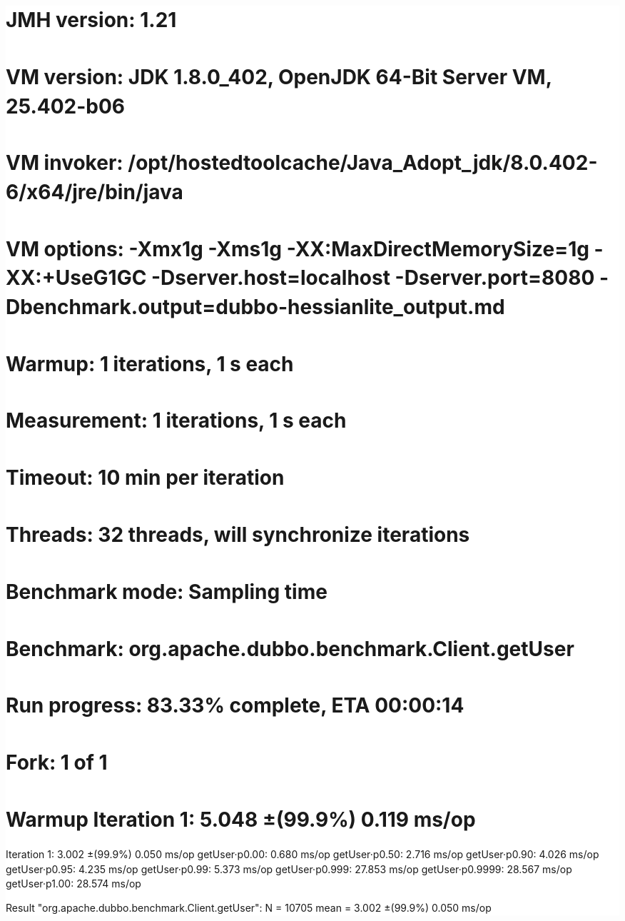 # JMH version: 1.21
# VM version: JDK 1.8.0_402, OpenJDK 64-Bit Server VM, 25.402-b06
# VM invoker: /opt/hostedtoolcache/Java_Adopt_jdk/8.0.402-6/x64/jre/bin/java
# VM options: -Xmx1g -Xms1g -XX:MaxDirectMemorySize=1g -XX:+UseG1GC -Dserver.host=localhost -Dserver.port=8080 -Dbenchmark.output=dubbo-hessianlite_output.md
# Warmup: 1 iterations, 1 s each
# Measurement: 1 iterations, 1 s each
# Timeout: 10 min per iteration
# Threads: 32 threads, will synchronize iterations
# Benchmark mode: Sampling time
# Benchmark: org.apache.dubbo.benchmark.Client.getUser

# Run progress: 83.33% complete, ETA 00:00:14
# Fork: 1 of 1
# Warmup Iteration   1: 5.048 ±(99.9%) 0.119 ms/op
Iteration   1: 3.002 ±(99.9%) 0.050 ms/op
                 getUser·p0.00:   0.680 ms/op
                 getUser·p0.50:   2.716 ms/op
                 getUser·p0.90:   4.026 ms/op
                 getUser·p0.95:   4.235 ms/op
                 getUser·p0.99:   5.373 ms/op
                 getUser·p0.999:  27.853 ms/op
                 getUser·p0.9999: 28.567 ms/op
                 getUser·p1.00:   28.574 ms/op



Result "org.apache.dubbo.benchmark.Client.getUser":
  N = 10705
  mean =      3.002 ±(99.9%) 0.050 ms/op
